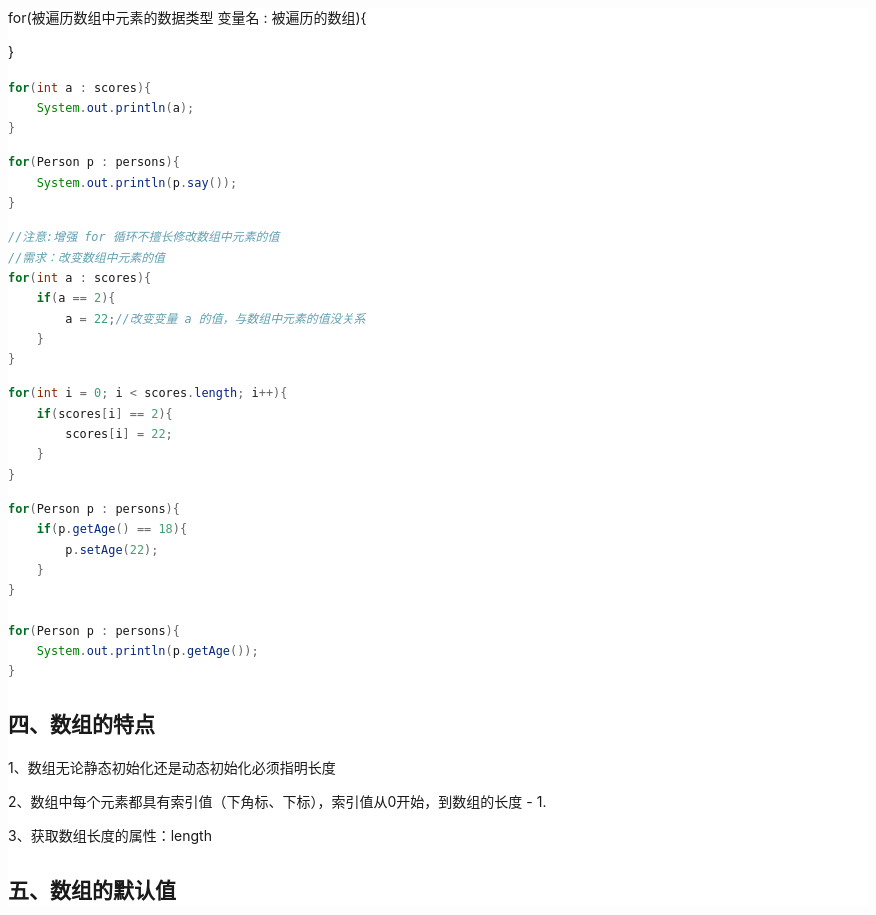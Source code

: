 for(被遍历数组中元素的数据类型 变量名 :  被遍历的数组){

}

```java
for(int a : scores){
    System.out.println(a);
}
```

```java
for(Person p : persons){
    System.out.println(p.say());
}
```

```java
//注意:增强 for 循环不擅长修改数组中元素的值
//需求：改变数组中元素的值
for(int a : scores){
    if(a == 2){
        a = 22;//改变变量 a 的值，与数组中元素的值没关系
    }
}
```

```java
for(int i = 0; i < scores.length; i++){
    if(scores[i] == 2){
        scores[i] = 22;
    }
}
```

```java
for(Person p : persons){
    if(p.getAge() == 18){
        p.setAge(22);
    }
}

for(Person p : persons){
    System.out.println(p.getAge());
}
```

## 四、数组的特点

1、数组无论静态初始化还是动态初始化必须指明长度

2、数组中每个元素都具有索引值（下角标、下标），索引值从0开始，到数组的长度 - 1.

3、获取数组长度的属性：length



## 五、数组的默认值
